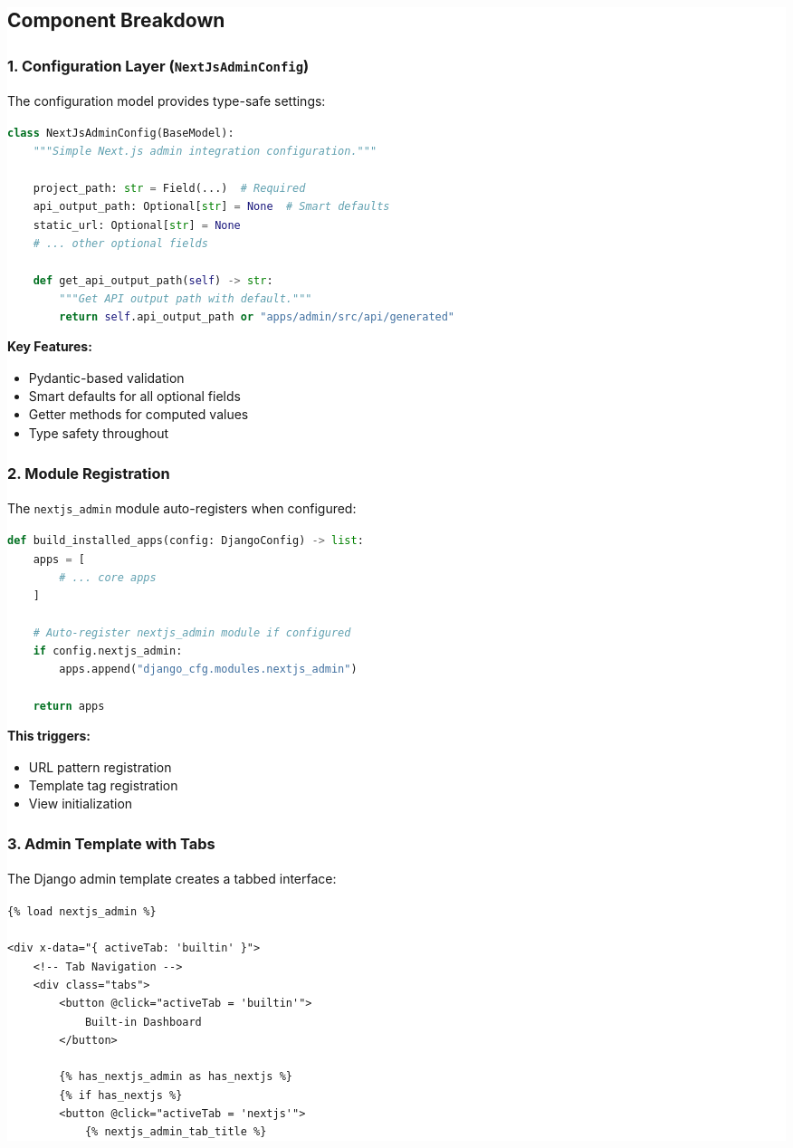## Component Breakdown

### 1. Configuration Layer (`NextJsAdminConfig`)

The configuration model provides type-safe settings:

```python title="django_cfg/modules/nextjs_admin/models/config.py"
class NextJsAdminConfig(BaseModel):
    """Simple Next.js admin integration configuration."""

    project_path: str = Field(...)  # Required
    api_output_path: Optional[str] = None  # Smart defaults
    static_url: Optional[str] = None
    # ... other optional fields

    def get_api_output_path(self) -> str:
        """Get API output path with default."""
        return self.api_output_path or "apps/admin/src/api/generated"
```

**Key Features:**
- Pydantic-based validation
- Smart defaults for all optional fields
- Getter methods for computed values
- Type safety throughout

### 2. Module Registration

The `nextjs_admin` module auto-registers when configured:

```python title="django_cfg/core/builders/apps_builder.py"
def build_installed_apps(config: DjangoConfig) -> list:
    apps = [
        # ... core apps
    ]

    # Auto-register nextjs_admin module if configured
    if config.nextjs_admin:
        apps.append("django_cfg.modules.nextjs_admin")

    return apps
```

**This triggers:**
- URL pattern registration
- Template tag registration
- View initialization

### 3. Admin Template with Tabs

The Django admin template creates a tabbed interface:

```django title="django_cfg/templates/admin/index.html"
{% load nextjs_admin %}

<div x-data="{ activeTab: 'builtin' }">
    <!-- Tab Navigation -->
    <div class="tabs">
        <button @click="activeTab = 'builtin'">
            Built-in Dashboard
        </button>

        {% has_nextjs_admin as has_nextjs %}
        {% if has_nextjs %}
        <button @click="activeTab = 'nextjs'">
            {% nextjs_admin_tab_title %}
```